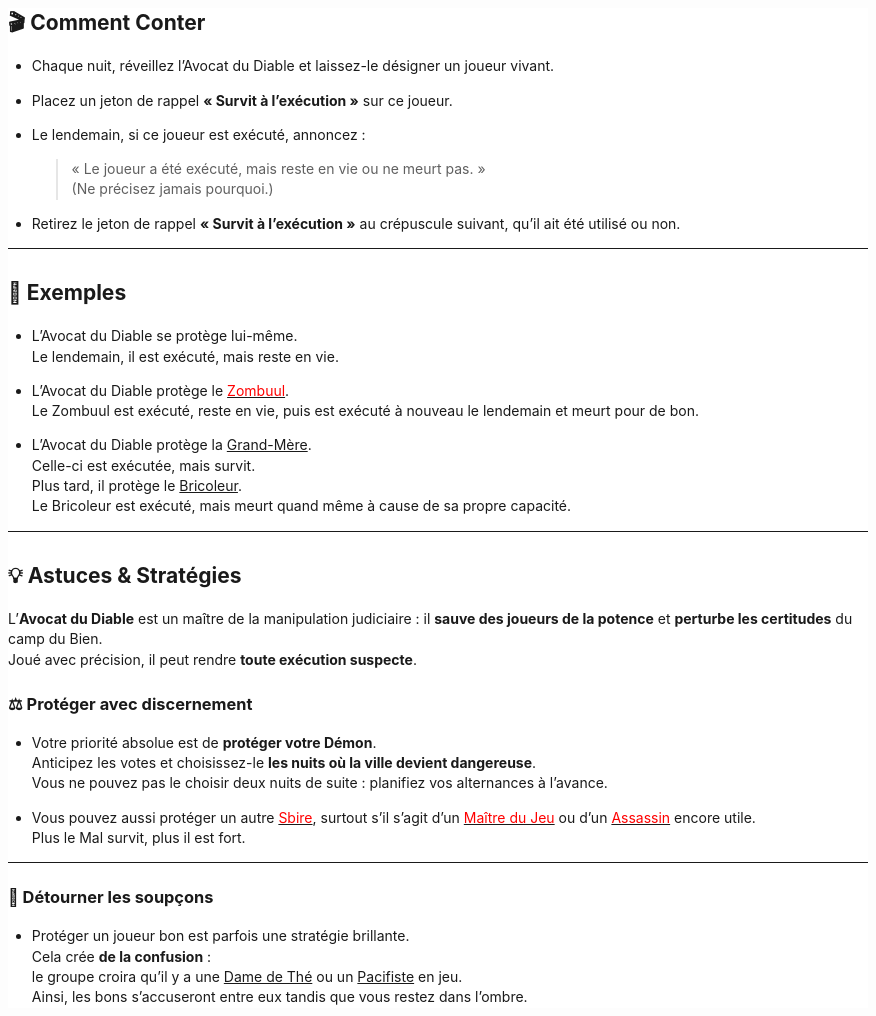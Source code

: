 
## 🎬 Comment Conter  

- Chaque nuit, réveillez l’Avocat du Diable et laissez-le désigner un joueur vivant.  
- Placez un jeton de rappel **« Survit à l’exécution »** sur ce joueur.  
- Le lendemain, si ce joueur est exécuté, annoncez :  
  > « Le joueur a été exécuté, mais reste en vie ou ne meurt pas. »  
  (Ne précisez jamais pourquoi.)  

- Retirez le jeton de rappel **« Survit à l’exécution »** au crépuscule suivant, qu’il ait été utilisé ou non.  

---

## 🧾 Exemples  

- L’Avocat du Diable se protège lui-même.  
  Le lendemain, il est exécuté, mais reste en vie.  

- L’Avocat du Diable protège le [<span style="color:red">Zombuul</span>](zombuul.md).  
  Le Zombuul est exécuté, reste en vie, puis est exécuté à nouveau le lendemain et meurt pour de bon.  

- L’Avocat du Diable protège la [Grand-Mère](grandmere.md).  
  Celle-ci est exécutée, mais survit.  
  Plus tard, il protège le [Bricoleur](bricoleur.md).  
  Le Bricoleur est exécuté, mais meurt quand même à cause de sa propre capacité.  

---

## 💡 Astuces & Stratégies  

L’**Avocat du Diable** est un maître de la manipulation judiciaire : il **sauve des joueurs de la potence** et **perturbe les certitudes** du camp du Bien.  
Joué avec précision, il peut rendre **toute exécution suspecte**.

### ⚖️ Protéger avec discernement  

- Votre priorité absolue est de **protéger votre Démon**.  
  Anticipez les votes et choisissez-le **les nuits où la ville devient dangereuse**.  
  Vous ne pouvez pas le choisir deux nuits de suite : planifiez vos alternances à l’avance.

- Vous pouvez aussi protéger un autre [<span style="color:red">Sbire</span>](../sbires.md), surtout s’il s’agit d’un [<span style="color:red">Maître du Jeu</span>](maitredujeu.md) ou d’un [<span style="color:red">Assassin</span>](assassin.md) encore utile.  
  Plus le Mal survit, plus il est fort.  

---

### 🧠 Détourner les soupçons  

- Protéger un joueur bon est parfois une stratégie brillante.  
  Cela crée **de la confusion** :  
  le groupe croira qu’il y a une [Dame de Thé](damedethe.md) ou un [Pacifiste](pacifiste.md) en jeu.  
  Ainsi, les bons s’accuseront entre eux tandis que vous restez dans l’ombre.  
